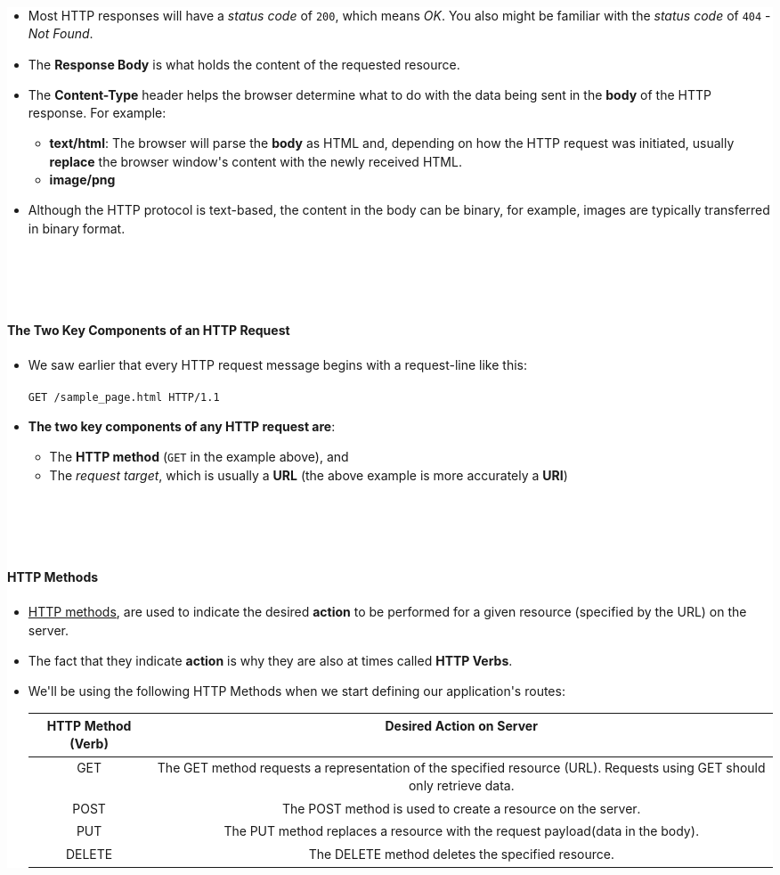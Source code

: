 - Most HTTP responses will have a _status code_ of `200`, which means _OK_. You also might be familiar with the _status code_ of `404` - _Not Found_.

- The **Response Body** is what holds the content of the requested resource.

- The **Content-Type** header helps the browser determine what to do with the data being sent in the **body** of the HTTP response. For example:
	- **text/html**: The browser will parse the **body** as HTML and, depending on how the HTTP request was initiated, usually **replace** the browser window's content with the newly received HTML.
	- **image/png**

- Although the HTTP protocol is text-based, the content in the body can be binary, for example, images are typically transferred in binary format.


<br>
<br>
<br>



#### The Two Key Components of an HTTP Request 


- We saw earlier that every HTTP request message begins with a request-line like this:

	```
	GET /sample_page.html HTTP/1.1
	```

- **The two key components of any HTTP request are**:
	- The **HTTP method** (`GET` in the example above), and
	- The _request target_, which is usually a **URL** (the above example is more accurately a **URI**)


<br>
<br>
<br>


#### HTTP Methods


- [HTTP methods](https://developer.mozilla.org/en-US/docs/Web/HTTP/Methods), are used to indicate the desired **action** to be performed for a given resource (specified by the URL) on the server.

- The fact that they indicate **action** is why they are also at times called **HTTP Verbs**.

- We'll be using the following HTTP Methods when we start defining our application's routes: 

	| HTTP Method (Verb) | Desired Action on Server |
	|:-:|:-:|
	| GET | The GET method requests a representation of the specified resource (URL). Requests using GET should only retrieve data. |
	| POST | The POST method is used to create a resource on the server. |
	| PUT | The PUT method replaces a resource with the request payload(data in the body). |
	| DELETE | The DELETE method deletes the specified resource. |
